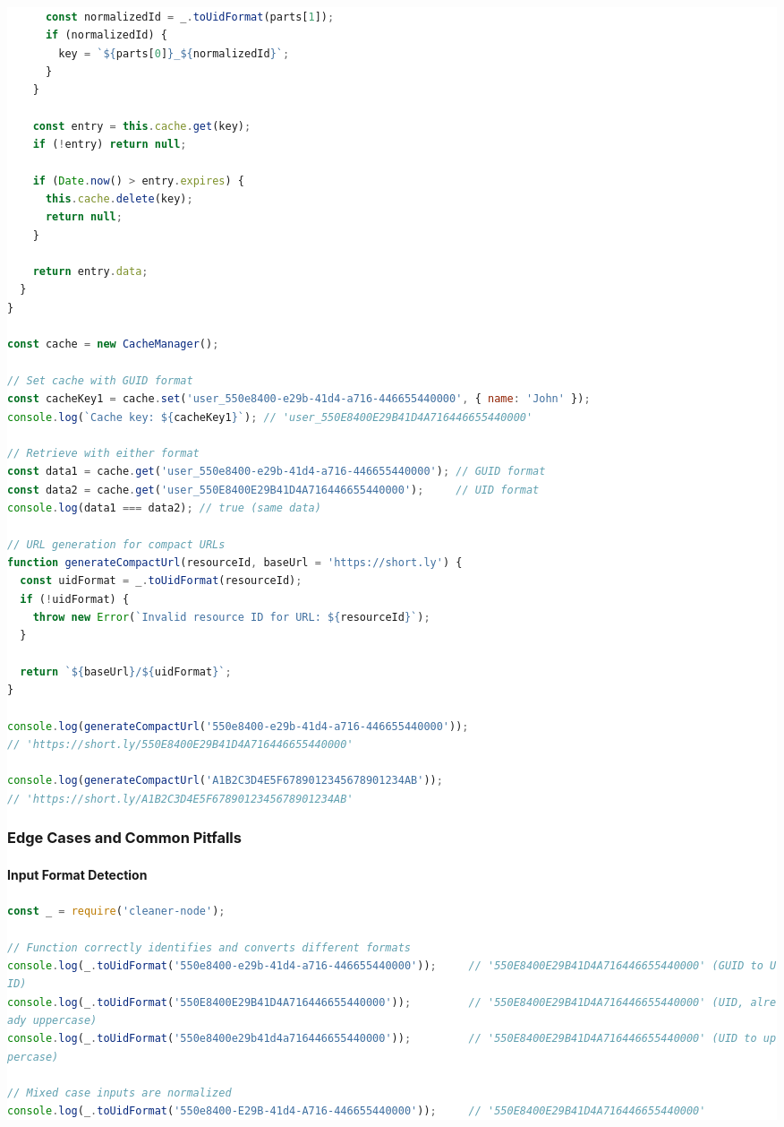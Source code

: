 ```javascript
      const normalizedId = _.toUidFormat(parts[1]);
      if (normalizedId) {
        key = `${parts[0]}_${normalizedId}`;
      }
    }
    
    const entry = this.cache.get(key);
    if (!entry) return null;
    
    if (Date.now() > entry.expires) {
      this.cache.delete(key);
      return null;
    }
    
    return entry.data;
  }
}

const cache = new CacheManager();

// Set cache with GUID format
const cacheKey1 = cache.set('user_550e8400-e29b-41d4-a716-446655440000', { name: 'John' });
console.log(`Cache key: ${cacheKey1}`); // 'user_550E8400E29B41D4A716446655440000'

// Retrieve with either format
const data1 = cache.get('user_550e8400-e29b-41d4-a716-446655440000'); // GUID format
const data2 = cache.get('user_550E8400E29B41D4A716446655440000');     // UID format
console.log(data1 === data2); // true (same data)

// URL generation for compact URLs
function generateCompactUrl(resourceId, baseUrl = 'https://short.ly') {
  const uidFormat = _.toUidFormat(resourceId);
  if (!uidFormat) {
    throw new Error(`Invalid resource ID for URL: ${resourceId}`);
  }
  
  return `${baseUrl}/${uidFormat}`;
}

console.log(generateCompactUrl('550e8400-e29b-41d4-a716-446655440000'));
// 'https://short.ly/550E8400E29B41D4A716446655440000'

console.log(generateCompactUrl('A1B2C3D4E5F6789012345678901234AB'));
// 'https://short.ly/A1B2C3D4E5F6789012345678901234AB'
```

### Edge Cases and Common Pitfalls

#### Input Format Detection
```javascript
const _ = require('cleaner-node');

// Function correctly identifies and converts different formats
console.log(_.toUidFormat('550e8400-e29b-41d4-a716-446655440000'));     // '550E8400E29B41D4A716446655440000' (GUID to UID)
console.log(_.toUidFormat('550E8400E29B41D4A716446655440000'));         // '550E8400E29B41D4A716446655440000' (UID, already uppercase)
console.log(_.toUidFormat('550e8400e29b41d4a716446655440000'));         // '550E8400E29B41D4A716446655440000' (UID to uppercase)

// Mixed case inputs are normalized
console.log(_.toUidFormat('550e8400-E29B-41d4-A716-446655440000'));     // '550E8400E29B41D4A716446655440000'
```